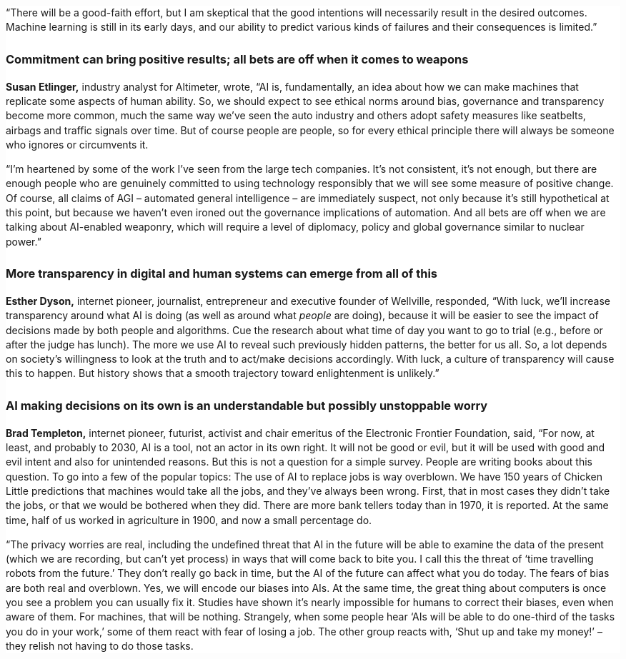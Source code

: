 “There will be a good-faith effort, but I am skeptical that the good intentions will necessarily result in the desired outcomes. Machine learning is still in its early days, and our ability to predict various kinds of failures and their consequences is limited.”

### Commitment can bring positive results; all bets are off when it comes to weapons

**Susan Etlinger,** industry analyst for Altimeter, wrote, “AI is, fundamentally, an idea about how we can make machines that replicate some aspects of human ability. So, we should expect to see ethical norms around bias, governance and transparency become more common, much the same way we’ve seen the auto industry and others adopt safety measures like seatbelts, airbags and traffic signals over time. But of course people are people, so for every ethical principle there will always be someone who ignores or circumvents it.

“I’m heartened by some of the work I’ve seen from the large tech companies. It’s not consistent, it’s not enough, but there are enough people who are genuinely committed to using technology responsibly that we will see some measure of positive change. Of course, all claims of AGI – automated general intelligence – are immediately suspect, not only because it’s still hypothetical at this point, but because we haven’t even ironed out the governance implications of automation. And all bets are off when we are talking about AI-enabled weaponry, which will require a level of diplomacy, policy and global governance similar to nuclear power.”

### More transparency in digital and human systems can emerge from all of this

**Esther Dyson,** internet pioneer, journalist, entrepreneur and executive founder of Wellville, responded, “With luck, we’ll increase transparency around what AI is doing (as well as around what *people* are doing), because it will be easier to see the impact of decisions made by both people and algorithms. Cue the research about what time of day you want to go to trial (e.g., before or after the judge has lunch). The more we use AI to reveal such previously hidden patterns, the better for us all. So, a lot depends on society’s willingness to look at the truth and to act/make decisions accordingly. With luck, a culture of transparency will cause this to happen. But history shows that a smooth trajectory toward enlightenment is unlikely.”

### AI making decisions on its own is an understandable but possibly unstoppable worry

**Brad Templeton,** internet pioneer, futurist, activist and chair emeritus of the Electronic Frontier Foundation, said, “For now, at least, and probably to 2030, AI is a tool, not an actor in its own right. It will not be good or evil, but it will be used with good and evil intent and also for unintended reasons. But this is not a question for a simple survey. People are writing books about this question. To go into a few of the popular topics: The use of AI to replace jobs is way overblown. We have 150 years of Chicken Little predictions that machines would take all the jobs, and they’ve always been wrong. First, that in most cases they didn’t take the jobs, or that we would be bothered when they did. There are more bank tellers today than in 1970, it is reported. At the same time, half of us worked in agriculture in 1900, and now a small percentage do.

“The privacy worries are real, including the undefined threat that AI in the future will be able to examine the data of the present (which we are recording, but can’t yet process) in ways that will come back to bite you. I call this the threat of ‘time travelling robots from the future.’ They don’t really go back in time, but the AI of the future can affect what you do today. The fears of bias are both real and overblown. Yes, we will encode our biases into AIs. At the same time, the great thing about computers is once you see a problem you can usually fix it. Studies have shown it’s nearly impossible for humans to correct their biases, even when aware of them. For machines, that will be nothing. Strangely, when some people hear ‘AIs will be able to do one-third of the tasks you do in your work,’ some of them react with fear of losing a job. The other group reacts with, ‘Shut up and take my money!’ – they relish not having to do those tasks.
